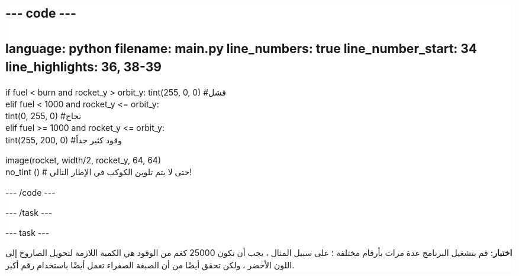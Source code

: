 --- code ---
---
language: python 
filename: main.py 
line_numbers: true 
line_number_start: 34
line_highlights: 36, 38-39
---

if fuel < burn and rocket_y > orbit_y: 
  tint(255, 0, 0) #فشل   
elif fuel < 1000 and rocket_y <= orbit_y:   
  tint(0, 255, 0) #نجاح   
elif fuel >= 1000 and rocket_y <= orbit_y:    
  tint(255, 200, 0) #وقود كثير جداً

image(rocket, width/2, rocket_y, 64, 64)    
no_tint () # حتى لا يتم تلوين الكوكب في الإطار التالي!

--- /code ---

--- /task ---

--- task ---

**اختبار:** قم بتشغيل البرنامج عدة مرات بأرقام مختلفة ؛ على سبيل المثال ، يجب أن تكون 25000 كغم من الوقود هي الكمية اللازمة لتحويل الصاروخ إلى اللون الأخضر ، ولكن تحقق أيضًا من أن الصبغة الصفراء تعمل أيضًا باستخدام رقم أكبر.
